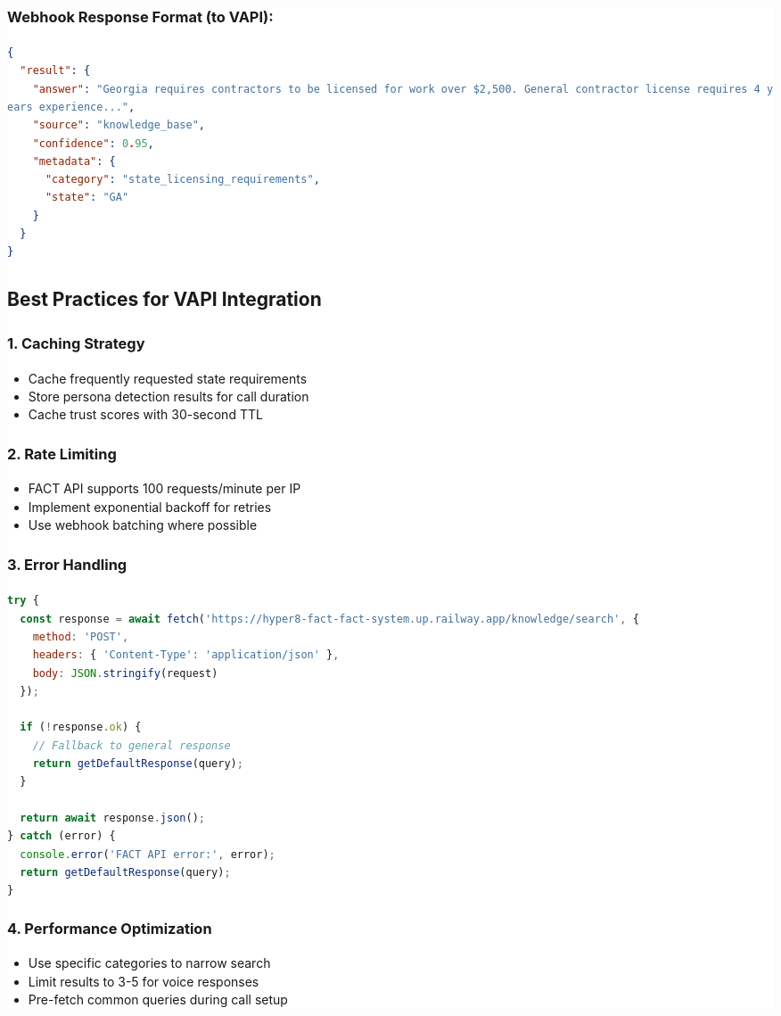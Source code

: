 ### Webhook Response Format (to VAPI):
```json
{
  "result": {
    "answer": "Georgia requires contractors to be licensed for work over $2,500. General contractor license requires 4 years experience...",
    "source": "knowledge_base",
    "confidence": 0.95,
    "metadata": {
      "category": "state_licensing_requirements",
      "state": "GA"
    }
  }
}
```

## Best Practices for VAPI Integration

### 1. Caching Strategy
- Cache frequently requested state requirements
- Store persona detection results for call duration
- Cache trust scores with 30-second TTL

### 2. Rate Limiting
- FACT API supports 100 requests/minute per IP
- Implement exponential backoff for retries
- Use webhook batching where possible

### 3. Error Handling
```javascript
try {
  const response = await fetch('https://hyper8-fact-fact-system.up.railway.app/knowledge/search', {
    method: 'POST',
    headers: { 'Content-Type': 'application/json' },
    body: JSON.stringify(request)
  });
  
  if (!response.ok) {
    // Fallback to general response
    return getDefaultResponse(query);
  }
  
  return await response.json();
} catch (error) {
  console.error('FACT API error:', error);
  return getDefaultResponse(query);
}
```

### 4. Performance Optimization
- Use specific categories to narrow search
- Limit results to 3-5 for voice responses
- Pre-fetch common queries during call setup
